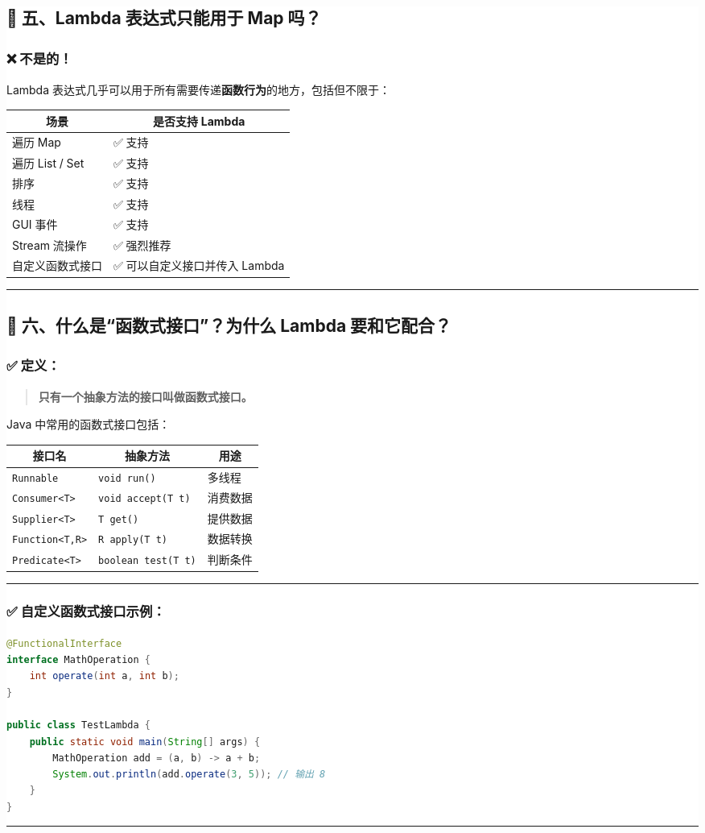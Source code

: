
## 📌 五、Lambda 表达式只能用于 Map 吗？

### ❌ 不是的！

Lambda 表达式几乎可以用于所有需要传递**函数行为**的地方，包括但不限于：

| 场景 | 是否支持 Lambda |
|------|------------------|
| 遍历 Map | ✅ 支持 |
| 遍历 List / Set | ✅ 支持 |
| 排序 | ✅ 支持 |
| 线程 | ✅ 支持 |
| GUI 事件 | ✅ 支持 |
| Stream 流操作 | ✅ 强烈推荐 |
| 自定义函数式接口 | ✅ 可以自定义接口并传入 Lambda |

---

## 🧩 六、什么是“函数式接口”？为什么 Lambda 要和它配合？

### ✅ 定义：

> **只有一个抽象方法的接口叫做函数式接口。**

Java 中常用的函数式接口包括：

| 接口名 | 抽象方法 | 用途 |
|--------|----------|------|
| `Runnable` | `void run()` | 多线程 |
| `Consumer<T>` | `void accept(T t)` | 消费数据 |
| `Supplier<T>` | `T get()` | 提供数据 |
| `Function<T,R>` | `R apply(T t)` | 数据转换 |
| `Predicate<T>` | `boolean test(T t)` | 判断条件 |

---

### ✅ 自定义函数式接口示例：

```java
@FunctionalInterface
interface MathOperation {
    int operate(int a, int b);
}

public class TestLambda {
    public static void main(String[] args) {
        MathOperation add = (a, b) -> a + b;
        System.out.println(add.operate(3, 5)); // 输出 8
    }
}
```

---